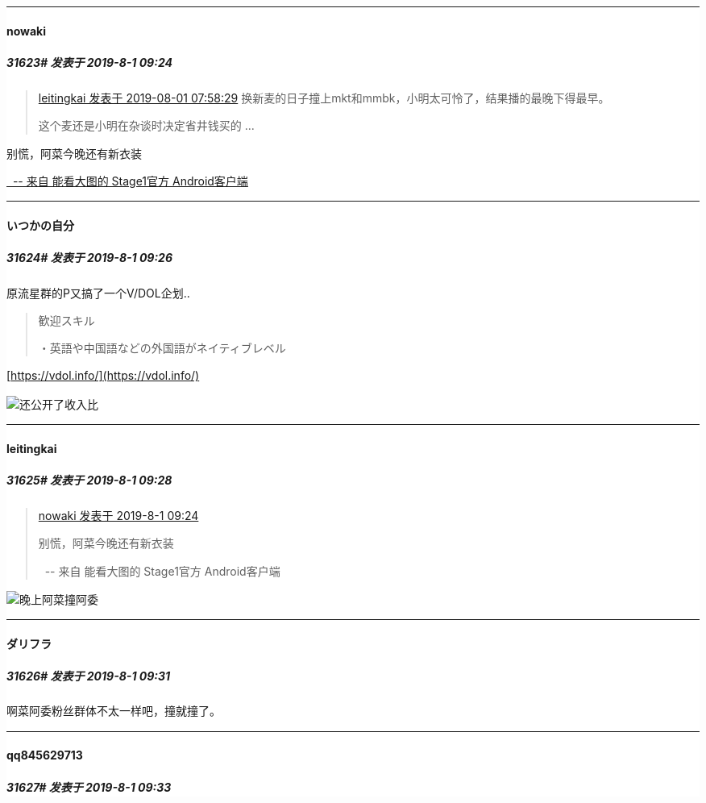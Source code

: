 
*****

####  nowaki  
##### 31623#       发表于 2019-8-1 09:24


<blockquote><a href="httphttps://bbs.saraba1st.com/2b/forum.php?mod=redirect&amp;goto=findpost&amp;pid=44745261&amp;ptid=1823171" target="_blank">leitingkai 发表于 2019-08-01 07:58:29</a>
换新麦的日子撞上mkt和mmbk，小明太可怜了，结果播的最晚下得最早。

这个麦还是小明在杂谈时决定省井钱买的 ...</blockquote>别慌，阿菜今晚还有新衣装

[  -- 来自 能看大图的 Stage1官方 Android客户端](https://www.coolapk.com/apk/140634)


*****

####  いつかの自分  
##### 31624#       发表于 2019-8-1 09:26


原流星群的P又搞了一个V/DOL企划.. <blockquote>歓迎スキル


・英語や中国語などの外国語がネイティブレベル</blockquote>

[https://vdol.info/](https://vdol.info/)

<img src="https://static.saraba1st.com/image/smiley/face2017/009.gif" referrerpolicy="no-referrer">还公开了收入比


*****

####  leitingkai  
##### 31625#       发表于 2019-8-1 09:28


<blockquote><a href="httphttps://bbs.saraba1st.com/2b/forum.php?mod=redirect&amp;goto=findpost&amp;pid=44746097&amp;ptid=1823171" target="_blank">nowaki 发表于 2019-8-1 09:24</a>

别慌，阿菜今晚还有新衣装


  -- 来自 能看大图的 Stage1官方 Android客户端</blockquote>
<img src="https://static.saraba1st.com/image/smiley/face2017/068.png" referrerpolicy="no-referrer">晚上阿菜撞阿委


*****

####  ダリフラ  
##### 31626#       发表于 2019-8-1 09:31


啊菜阿委粉丝群体不太一样吧，撞就撞了。


*****

####  qq845629713  
##### 31627#       发表于 2019-8-1 09:33
